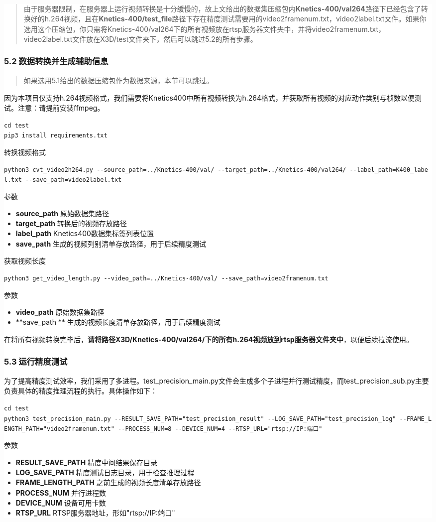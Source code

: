 > 由于服务器限制，在服务器上运行视频转换是十分缓慢的，故上文给出的数据集压缩包内**Knetics-400/val264**路径下已经包含了转换好的h.264视频，且在**Knetics-400/test_file**路径下存在精度测试需要用的video2framenum.txt，video2label.txt文件。如果你选用这个压缩包，你只需将Knetics-400/val264下的所有视频放在rtsp服务器文件夹中，并将video2framenum.txt，video2label.txt文件放在X3D/test文件夹下，然后可以跳过5.2的所有步骤。

### 5.2 数据转换并生成辅助信息

> 如果选用5.1给出的数据压缩包作为数据来源，本节可以跳过。

因为本项目仅支持h.264视频格式，我们需要将Knetics400中所有视频转换为h.264格式，并获取所有视频的对应动作类别与桢数以便测试。注意：请提前安装ffmpeg。

```
cd test
pip3 install requirements.txt
```

转换视频格式

```
python3 cvt_video2h264.py --source_path=../Knetics-400/val/ --target_path=../Knetics-400/val264/ --label_path=K400_label.txt --save_path=video2label.txt
```

参数

- **source_path** 原始数据集路径
- **target_path** 转换后的视频存放路径
- **label_path** Knetics400数据集标签列表位置
- **save_path** 生成的视频列别清单存放路径，用于后续精度测试

获取视频长度

```
python3 get_video_length.py --video_path=../Knetics-400/val/ --save_path=video2framenum.txt
```

参数

- **video_path** 原始数据集路径
- **save_path ** 生成的视频长度清单存放路径，用于后续精度测试

在将所有视频转换完毕后，**请将路径X3D/Knetics-400/val264/下的所有h.264视频放到rtsp服务器文件夹中**，以便后续拉流使用。

### 5.3 运行精度测试

为了提高精度测试效率，我们采用了多进程。test_precision_main.py文件会生成多个子进程并行测试精度，而test_precision_sub.py主要负责具体的精度推理流程的执行。具体操作如下：

```
cd test
python3 test_precision_main.py --RESULT_SAVE_PATH="test_precision_result" --LOG_SAVE_PATH="test_precision_log" --FRAME_LENGTH_PATH="video2framenum.txt" --PROCESS_NUM=8 --DEVICE_NUM=4 --RTSP_URL="rtsp://IP:端口"
```

参数

- **RESULT_SAVE_PATH** 精度中间结果保存目录
- **LOG_SAVE_PATH** 精度测试日志目录，用于检查推理过程
- **FRAME_LENGTH_PATH** 之前生成的视频长度清单存放路径
- **PROCESS_NUM** 并行进程数
- **DEVICE_NUM** 设备可用卡数
- **RTSP_URL** RTSP服务器地址，形如"rtsp://IP:端口"
